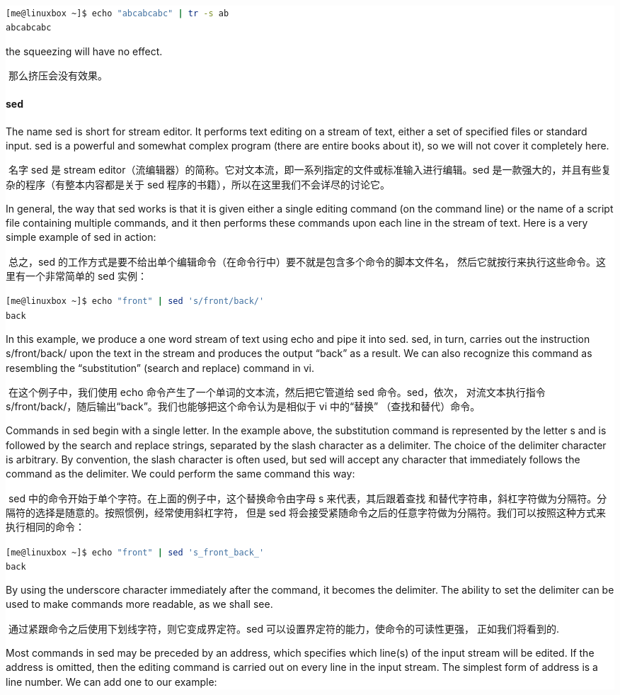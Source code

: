 ``` bash
[me@linuxbox ~]$ echo "abcabcabc" | tr -s ab
abcabcabc
```

the squeezing will have no effect.

​	那么挤压会没有效果。

#### sed

The name sed is short for stream editor. It performs text editing on a stream of text, either a set of specified files or standard input. sed is a powerful and somewhat complex program (there are entire books about it), so we will not cover it completely here.

​	名字 sed 是 stream editor（流编辑器）的简称。它对文本流，即一系列指定的文件或标准输入进行编辑。sed 是一款强大的，并且有些复杂的程序（有整本内容都是关于 sed 程序的书籍），所以在这里我们不会详尽的讨论它。

In general, the way that sed works is that it is given either a single editing command (on the command line) or the name of a script file containing multiple commands, and it then performs these commands upon each line in the stream of text. Here is a very simple example of sed in action:

​	总之，sed 的工作方式是要不给出单个编辑命令（在命令行中）要不就是包含多个命令的脚本文件名， 然后它就按行来执行这些命令。这里有一个非常简单的 sed 实例：

``` bash
[me@linuxbox ~]$ echo "front" | sed 's/front/back/'
back
```

In this example, we produce a one word stream of text using echo and pipe it into sed. sed, in turn, carries out the instruction s/front/back/ upon the text in the stream and produces the output “back” as a result. We can also recognize this command as resembling the “substitution” (search and replace) command in vi.

​	在这个例子中，我们使用 echo 命令产生了一个单词的文本流，然后把它管道给 sed 命令。sed，依次， 对流文本执行指令 s/front/back/，随后输出“back”。我们也能够把这个命令认为是相似于 vi 中的“替换” （查找和替代）命令。

Commands in sed begin with a single letter. In the example above, the substitution command is represented by the letter s and is followed by the search and replace strings, separated by the slash character as a delimiter. The choice of the delimiter character is arbitrary. By convention, the slash character is often used, but sed will accept any character that immediately follows the command as the delimiter. We could perform the same command this way:

​	sed 中的命令开始于单个字符。在上面的例子中，这个替换命令由字母 s 来代表，其后跟着查找 和替代字符串，斜杠字符做为分隔符。分隔符的选择是随意的。按照惯例，经常使用斜杠字符， 但是 sed 将会接受紧随命令之后的任意字符做为分隔符。我们可以按照这种方式来执行相同的命令：

``` bash
[me@linuxbox ~]$ echo "front" | sed 's_front_back_'
back
```

By using the underscore character immediately after the command, it becomes the delimiter. The ability to set the delimiter can be used to make commands more readable, as we shall see.

​	通过紧跟命令之后使用下划线字符，则它变成界定符。sed 可以设置界定符的能力，使命令的可读性更强， 正如我们将看到的.

Most commands in sed may be preceded by an address, which specifies which line(s) of the input stream will be edited. If the address is omitted, then the editing command is carried out on every line in the input stream. The simplest form of address is a line number. We can add one to our example:
